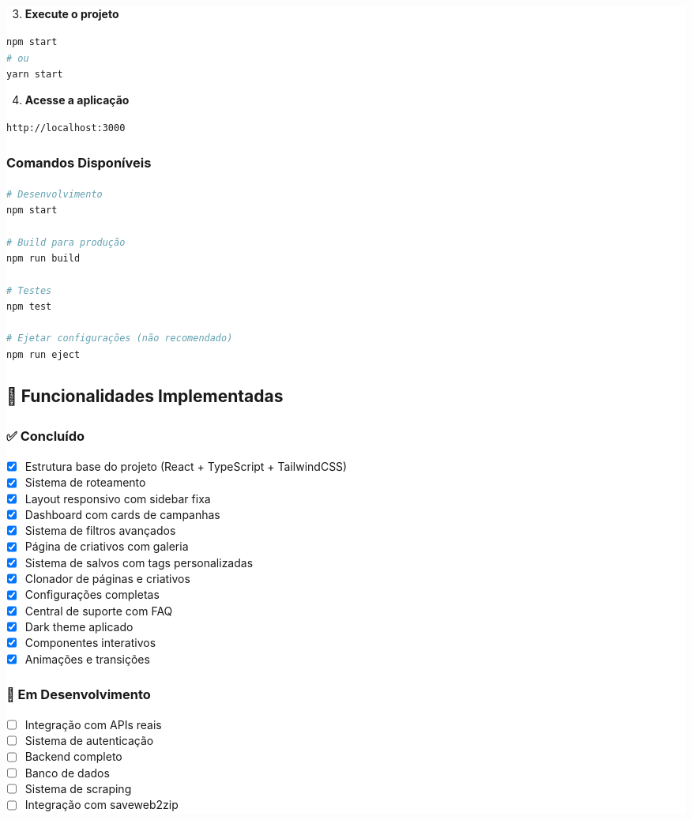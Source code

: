 3. **Execute o projeto**
```bash
npm start
# ou
yarn start
```

4. **Acesse a aplicação**
```
http://localhost:3000
```

### Comandos Disponíveis

```bash
# Desenvolvimento
npm start

# Build para produção
npm run build

# Testes
npm test

# Ejetar configurações (não recomendado)
npm run eject
```

## 📱 Funcionalidades Implementadas

### ✅ Concluído
- [x] Estrutura base do projeto (React + TypeScript + TailwindCSS)
- [x] Sistema de roteamento
- [x] Layout responsivo com sidebar fixa
- [x] Dashboard com cards de campanhas
- [x] Sistema de filtros avançados
- [x] Página de criativos com galeria
- [x] Sistema de salvos com tags personalizadas
- [x] Clonador de páginas e criativos
- [x] Configurações completas
- [x] Central de suporte com FAQ
- [x] Dark theme aplicado
- [x] Componentes interativos
- [x] Animações e transições

### 🔄 Em Desenvolvimento
- [ ] Integração com APIs reais
- [ ] Sistema de autenticação
- [ ] Backend completo
- [ ] Banco de dados
- [ ] Sistema de scraping
- [ ] Integração com saveweb2zip
